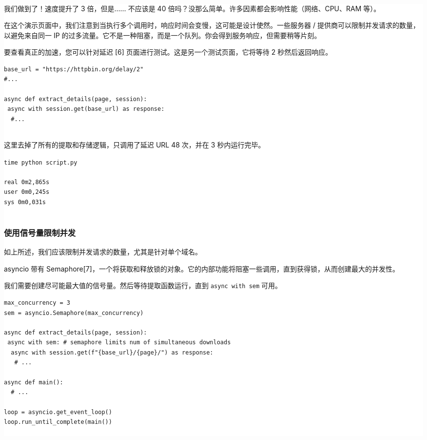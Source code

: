 我们做到了！速度提升了 3 倍，但是…… 不应该是 40 倍吗？没那么简单。许多因素都会影响性能（网络、CPU、RAM 等）。

在这个演示页面中，我们注意到当执行多个调用时，响应时间会变慢，这可能是设计使然。一些服务器 / 提供商可以限制并发请求的数量，以避免来自同一 IP 的过多流量。它不是一种阻塞，而是一个队列。你会得到服务响应，但需要稍等片刻。

要查看真正的加速，您可以针对延迟 [6] 页面进行测试。这是另一个测试页面，它将等待 2 秒然后返回响应。

```
base_url = "https://httpbin.org/delay/2" 
#... 
 
async def extract_details(page, session): 
 async with session.get(base_url) as response: 
  #...


```

这里去掉了所有的提取和存储逻辑，只调用了延迟 URL 48 次，并在 3 秒内运行完毕。

```
time python script.py 
 
real 0m2,865s 
user 0m0,245s 
sys 0m0,031s


```

### 使用信号量限制并发

如上所述，我们应该限制并发请求的数量，尤其是针对单个域名。

asyncio 带有 Semaphore[7]，一个将获取和释放锁的对象。它的内部功能将阻塞一些调用，直到获得锁，从而创建最大的并发性。

我们需要创建尽可能最大值的信号量。然后等待提取函数运行，直到 `async with sem` 可用。

```
max_concurrency = 3 
sem = asyncio.Semaphore(max_concurrency) 
 
async def extract_details(page, session): 
 async with sem: # semaphore limits num of simultaneous downloads 
  async with session.get(f"{base_url}/{page}/") as response: 
   # ... 
 
async def main(): 
  # ... 
 
loop = asyncio.get_event_loop() 
loop.run_until_complete(main())


```
